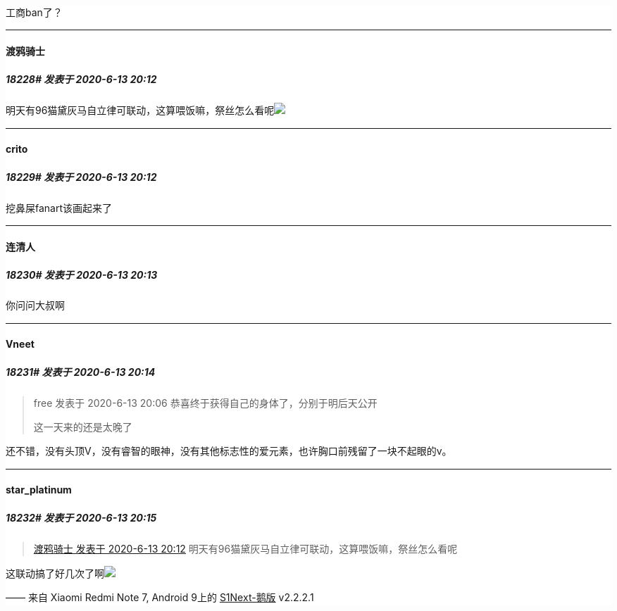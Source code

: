 
工商ban了？


-----

####  渡鸦骑士  
##### 18228#       发表于 2020-6-13 20:12


明天有96猫黛灰马自立律可联动，这算喂饭嘛，祭丝怎么看呢<img src="https://static.saraba1st.com/image/smiley/face2017/068.png" referrerpolicy="no-referrer">


-----

####  crito  
##### 18229#       发表于 2020-6-13 20:12


挖鼻屎fanart该画起来了


-----

####  连清人  
##### 18230#       发表于 2020-6-13 20:13


你问问大叔啊


-----

####  Vneet  
##### 18231#       发表于 2020-6-13 20:14


<blockquote>free 发表于 2020-6-13 20:06
恭喜终于获得自己的身体了，分别于明后天公开

这一天来的还是太晚了

</blockquote>

还不错，没有头顶V，没有睿智的眼神，没有其他标志性的爱元素，也许胸口前残留了一块不起眼的v。


-----

####  star_platinum  
##### 18232#       发表于 2020-6-13 20:15


<blockquote><a href="httphttps://bbs.saraba1st.com/2b/forum.php?mod=redirect&amp;goto=findpost&amp;pid=47792220&amp;ptid=1938145" target="_blank">渡鸦骑士 发表于 2020-6-13 20:12</a>
明天有96猫黛灰马自立律可联动，这算喂饭嘛，祭丝怎么看呢</blockquote>
这联动搞了好几次了啊<img src="https://static.saraba1st.com/image/smiley/face2017/009.gif" referrerpolicy="no-referrer">

—— 来自 Xiaomi Redmi Note 7, Android 9上的 [S1Next-鹅版](https://github.com/ykrank/S1-Next/releases) v2.2.2.1
